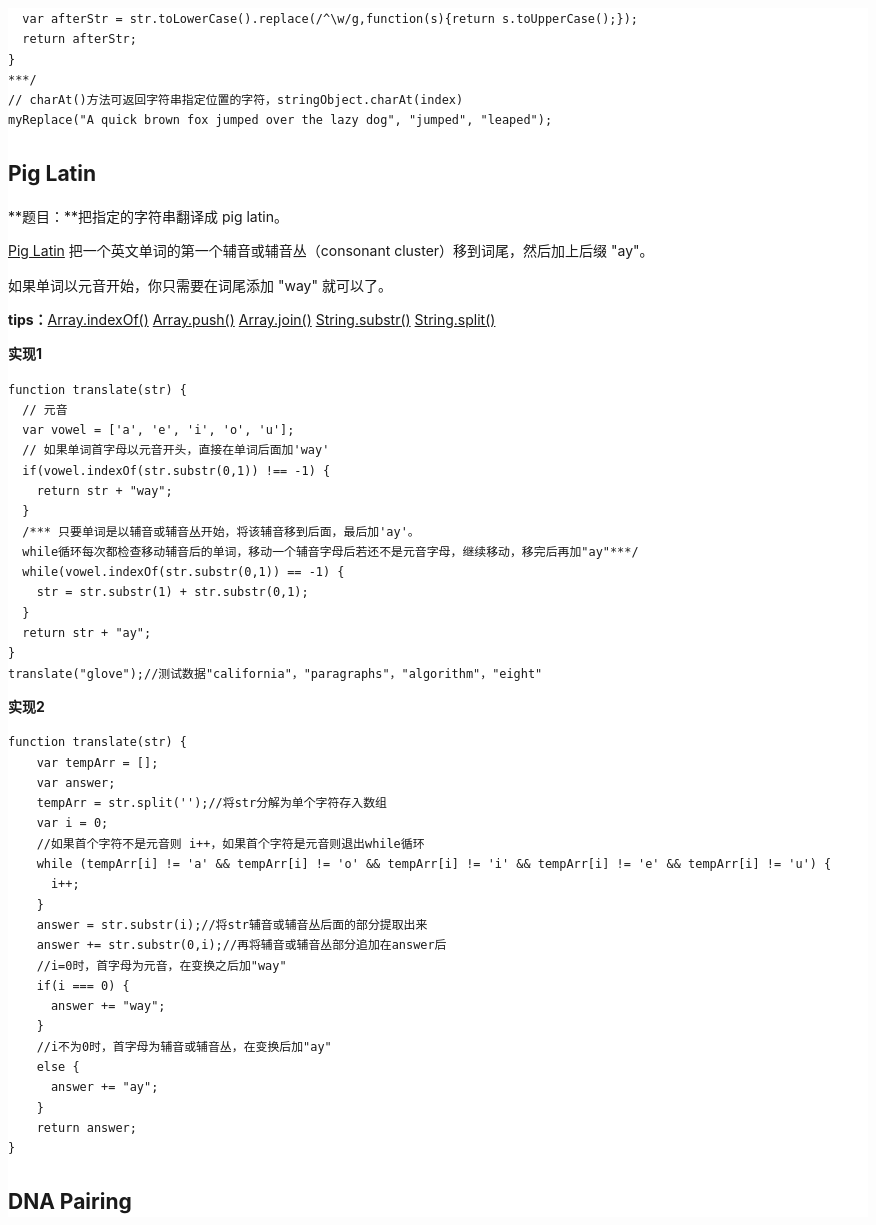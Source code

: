 	  var afterStr = str.toLowerCase().replace(/^\w/g,function(s){return s.toUpperCase();});
	  return afterStr;
	}
	***/
	// charAt()方法可返回字符串指定位置的字符，stringObject.charAt(index)
	myReplace("A quick brown fox jumped over the lazy dog", "jumped", "leaped");
## Pig Latin ##
**题目：**把指定的字符串翻译成 pig latin。

[Pig Latin](https://en.wikipedia.org/wiki/Pig_Latin) 把一个英文单词的第一个辅音或辅音丛（consonant cluster）移到词尾，然后加上后缀 "ay"。

如果单词以元音开始，你只需要在词尾添加 "way" 就可以了。

**tips：**[Array.indexOf()](https://developer.mozilla.org/zh-CN/docs/Web/JavaScript/Reference/Global_Objects/Array/indexOf) [Array.push()](https://developer.mozilla.org/zh-CN/docs/Web/JavaScript/Reference/Global_Objects/Array/push) [Array.join()](https://developer.mozilla.org/zh-CN/docs/Web/JavaScript/Reference/Global_Objects/Array/join) [String.substr()](https://developer.mozilla.org/zh-CN/docs/Web/JavaScript/Reference/Global_Objects/String/substr) [String.split()](https://developer.mozilla.org/zh-CN/docs/Web/JavaScript/Reference/Global_Objects/String/split)

**实现1**

	function translate(str) {
	  // 元音
	  var vowel = ['a', 'e', 'i', 'o', 'u'];
	  // 如果单词首字母以元音开头，直接在单词后面加'way'
	  if(vowel.indexOf(str.substr(0,1)) !== -1) {
	    return str + "way";
	  }
	  /*** 只要单词是以辅音或辅音丛开始，将该辅音移到后面，最后加'ay'。
	  while循环每次都检查移动辅音后的单词，移动一个辅音字母后若还不是元音字母，继续移动，移完后再加"ay"***/
	  while(vowel.indexOf(str.substr(0,1)) == -1) {
	    str = str.substr(1) + str.substr(0,1);
	  }
	  return str + "ay";
	}
	translate("glove");//测试数据"california"，"paragraphs"，"algorithm"，"eight"

**实现2**
	
	function translate(str) {
	    var tempArr = [];
	    var answer;
	    tempArr = str.split('');//将str分解为单个字符存入数组
	    var i = 0;
	    //如果首个字符不是元音则 i++，如果首个字符是元音则退出while循环
	    while (tempArr[i] != 'a' && tempArr[i] != 'o' && tempArr[i] != 'i' && tempArr[i] != 'e' && tempArr[i] != 'u') {
	      i++;
	    }
	    answer = str.substr(i);//将str辅音或辅音丛后面的部分提取出来
	    answer += str.substr(0,i);//再将辅音或辅音丛部分追加在answer后
	    //i=0时，首字母为元音，在变换之后加"way"
	    if(i === 0) {
	      answer += "way";
	    }
	    //i不为0时，首字母为辅音或辅音丛，在变换后加"ay"
	    else {
	      answer += "ay";
	    }
	    return answer;
	}
## DNA Pairing ##
